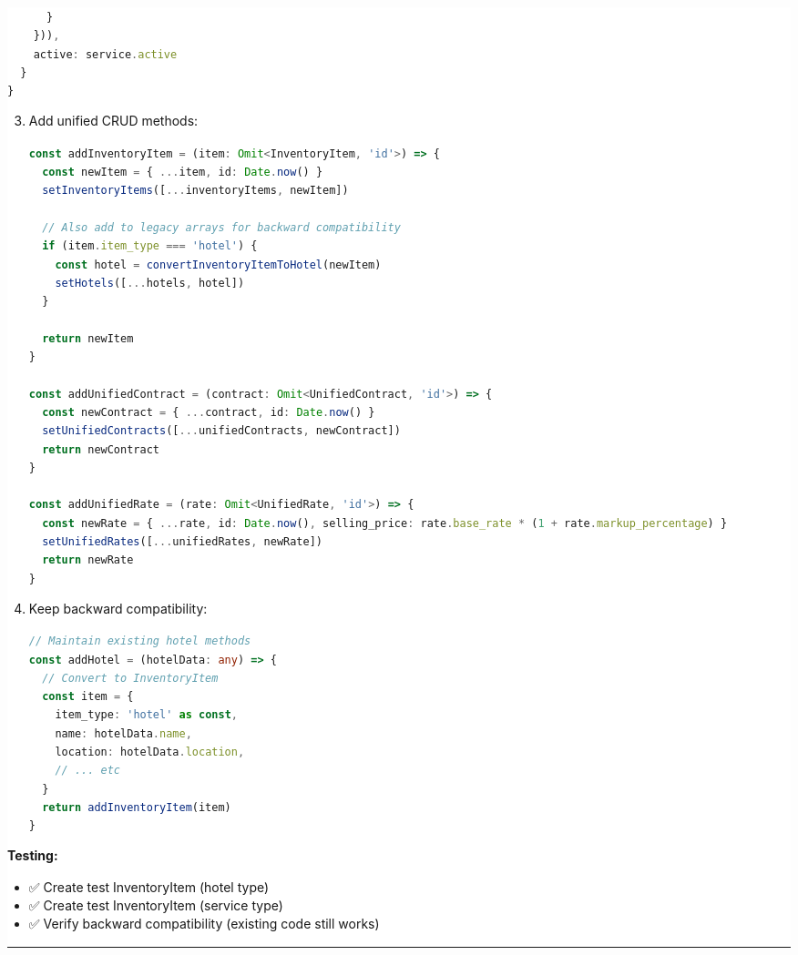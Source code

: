    ```typescript
         }
       })),
       active: service.active
     }
   }
   ```

3. Add unified CRUD methods:
   ```typescript
   const addInventoryItem = (item: Omit<InventoryItem, 'id'>) => {
     const newItem = { ...item, id: Date.now() }
     setInventoryItems([...inventoryItems, newItem])
     
     // Also add to legacy arrays for backward compatibility
     if (item.item_type === 'hotel') {
       const hotel = convertInventoryItemToHotel(newItem)
       setHotels([...hotels, hotel])
     }
     
     return newItem
   }
   
   const addUnifiedContract = (contract: Omit<UnifiedContract, 'id'>) => {
     const newContract = { ...contract, id: Date.now() }
     setUnifiedContracts([...unifiedContracts, newContract])
     return newContract
   }
   
   const addUnifiedRate = (rate: Omit<UnifiedRate, 'id'>) => {
     const newRate = { ...rate, id: Date.now(), selling_price: rate.base_rate * (1 + rate.markup_percentage) }
     setUnifiedRates([...unifiedRates, newRate])
     return newRate
   }
   ```

4. Keep backward compatibility:
   ```typescript
   // Maintain existing hotel methods
   const addHotel = (hotelData: any) => {
     // Convert to InventoryItem
     const item = {
       item_type: 'hotel' as const,
       name: hotelData.name,
       location: hotelData.location,
       // ... etc
     }
     return addInventoryItem(item)
   }
   ```

**Testing:**
- ✅ Create test InventoryItem (hotel type)
- ✅ Create test InventoryItem (service type)
- ✅ Verify backward compatibility (existing code still works)

---